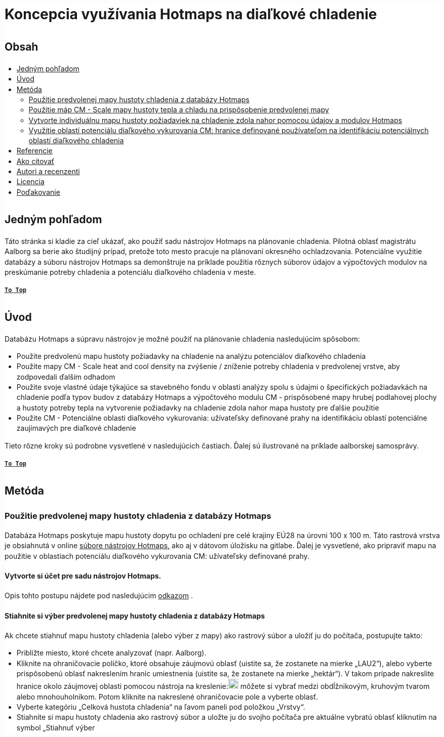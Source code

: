 <h1><a class="anchor" id="concept-for-using-hotmaps-for-district-cooling" href="#concept-for-using-hotmaps-for-district-cooling"><i class="fa fa-link"></i></a>Koncepcia využívania Hotmaps na diaľkové chladenie</h1><h2><a class="anchor" id="table-of-contents" href="#table-of-contents"><i class="fa fa-link"></i></a> Obsah</h2><ul><li> <a href="#in-a-glance">Jedným pohľadom</a></li><li> <a href="#introduction">Úvod</a></li><li> <a href="#method">Metóda</a><ul><li> <a href="#method_use-of-the-default-cooling-density-map-from-the-hotmaps-database">Použitie predvolenej mapy hustoty chladenia z databázy Hotmaps</a></li><li> <a href="#method_use-of-the-cm-scale-heat-and-cool-density-maps-to-adapt-the-default-map">Použitie máp CM - Scale mapy hustoty tepla a chladu na prispôsobenie predvolenej mapy</a></li><li> <a href="#method_create-an-individual-bottom-up-cooling-demand-density-map-using-hotmaps-data-and-modules">Vytvorte individuálnu mapu hustoty požiadaviek na chladenie zdola nahor pomocou údajov a modulov Hotmaps</a></li><li> <a href="#method_use-of-the-cm-district-heating-potential-areas-user-defined-thresholds-to-identify-potential-district-cooling-areas">Využitie oblastí potenciálu diaľkového vykurovania CM: hranice definované používateľom na identifikáciu potenciálnych oblastí diaľkového chladenia</a></li></ul></li><li> <a href="#references">Referencie</a></li><li> <a href="#how-to-cite">Ako citovať</a></li><li> <a href="#authors-and-reviewers">Autori a recenzenti</a></li><li> <a href="#license">Licencia</a></li><li> <a href="#acknowledgement">Poďakovanie</a></li></ul><h2><a class="anchor" id="in-a-glance" href="#in-a-glance"><i class="fa fa-link"></i></a> Jedným pohľadom</h2><p> Táto stránka si kladie za cieľ ukázať, ako použiť sadu nástrojov Hotmaps na plánovanie chladenia. Pilotná oblasť magistrátu Aalborg sa berie ako študijný prípad, pretože toto mesto pracuje na plánovaní okresného ochladzovania. Potenciálne využitie databázy a súboru nástrojov Hotmaps sa demonštruje na príklade použitia rôznych súborov údajov a výpočtových modulov na preskúmanie potreby chladenia a potenciálu diaľkového chladenia v meste.</p><p><ins> <code><strong><a href="#table-of-contents">To Top</a></strong></code></ins></p><h2><a class="anchor" id="introduction" href="#introduction"><i class="fa fa-link"></i></a> Úvod</h2><p> Databázu Hotmaps a súpravu nástrojov je možné použiť na plánovanie chladenia nasledujúcim spôsobom:</p><ul><li> Použite predvolenú mapu hustoty požiadavky na chladenie na analýzu potenciálov diaľkového chladenia</li><li> Použite mapy CM - Scale heat and cool density na zvýšenie / zníženie potreby chladenia v predvolenej vrstve, aby zodpovedali ďalším odhadom</li><li> Použite svoje vlastné údaje týkajúce sa stavebného fondu v oblasti analýzy spolu s údajmi o špecifických požiadavkách na chladenie podľa typov budov z databázy Hotmaps a výpočtového modulu CM - prispôsobené mapy hrubej podlahovej plochy a hustoty potreby tepla na vytvorenie požiadavky na chladenie zdola nahor mapa hustoty pre ďalšie použitie</li><li> Použite CM - Potenciálne oblasti diaľkového vykurovania: užívateľsky definované prahy na identifikáciu oblastí potenciálne zaujímavých pre diaľkové chladenie</li></ul><p> Tieto rôzne kroky sú podrobne vysvetlené v nasledujúcich častiach. Ďalej sú ilustrované na príklade aalborskej samosprávy.</p><p><ins> <code><strong><a href="#table-of-contents">To Top</a></strong></code></ins></p><h2><a class="anchor" id="method" href="#method"><i class="fa fa-link"></i></a> Metóda</h2><h3><a class="anchor" id="use-of-the-default-cooling-density-map-from-the-hotmaps-database" href="#use-of-the-default-cooling-density-map-from-the-hotmaps-database"><i class="fa fa-link"></i></a> Použitie predvolenej mapy hustoty chladenia z databázy Hotmaps</h3><p> Databáza Hotmaps poskytuje mapu hustoty dopytu po ochladení pre celé krajiny EÚ28 na úrovni 100 x 100 m. Táto rastrová vrstva je obsiahnutá v online <a href="https://www.hotmaps.eu">súbore nástrojov Hotmaps,</a> ako aj v dátovom úložisku na gitlabe. Ďalej je vysvetlené, ako pripraviť mapu na použitie v oblastiach potenciálu diaľkového vykurovania CM: užívateľsky definované prahy.</p><h4><a class="anchor" id="create-an-account-for-the-hotmaps-toolbox." href="#create-an-account-for-the-hotmaps-toolbox."><i class="fa fa-link"></i></a> Vytvorte si účet pre sadu nástrojov Hotmaps.</h4><p> Opis tohto postupu nájdete pod nasledujúcim <a href="/en/Introduction-to-user-interface">odkazom</a> .</p><h4><a class="anchor" id="download-a-selection-of-the-default-cooling-density-map-from-the-hotmaps-database" href="#download-a-selection-of-the-default-cooling-density-map-from-the-hotmaps-database"><i class="fa fa-link"></i></a> Stiahnite si výber predvolenej mapy hustoty chladenia z databázy Hotmaps</h4><p> Ak chcete stiahnuť mapu hustoty chladenia (alebo výber z mapy) ako rastrový súbor a uložiť ju do počítača, postupujte takto:</p><ul><li> Priblížte miesto, ktoré chcete analyzovať (napr. Aalborg).</li><li> Kliknite na ohraničovacie políčko, ktoré obsahuje záujmovú oblasť (uistite sa, že zostanete na mierke „LAU2“), alebo vyberte prispôsobenú oblasť nakreslením hraníc umiestnenia (uistite sa, že zostanete na mierke „hektár“). V takom prípade nakreslite hranice okolo záujmovej oblasti pomocou nástroja na kreslenie:<img height="20" src="https://wiki.hotmaps.hevs.ch/en/District-Cooling/square_selection_icon.jpg" width="20"/> môžete si vybrať medzi obdĺžnikovým, kruhovým tvarom alebo mnohouholníkom. Potom kliknite na nakreslené ohraničovacie pole a vyberte oblasť.</li><li> Vyberte kategóriu „Celková hustota chladenia“ na ľavom paneli pod položkou „Vrstvy“.</li><li> Stiahnite si mapu hustoty chladenia ako rastrový súbor a uložte ju do svojho počítača pre aktuálne vybratú oblasť kliknutím na symbol „Stiahnuť výber